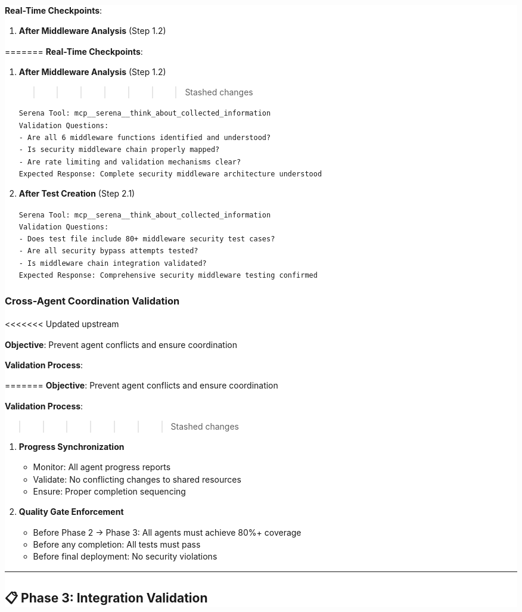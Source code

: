 **Real-Time Checkpoints**:

1. **After Middleware Analysis** (Step 1.2)

=======
**Real-Time Checkpoints**:

1. **After Middleware Analysis** (Step 1.2)

   > > > > > > > Stashed changes

   ```
   Serena Tool: mcp__serena__think_about_collected_information
   Validation Questions:
   - Are all 6 middleware functions identified and understood?
   - Is security middleware chain properly mapped?
   - Are rate limiting and validation mechanisms clear?
   Expected Response: Complete security middleware architecture understood
   ```

2. **After Test Creation** (Step 2.1)
   ```
   Serena Tool: mcp__serena__think_about_collected_information
   Validation Questions:
   - Does test file include 80+ middleware security test cases?
   - Are all security bypass attempts tested?
   - Is middleware chain integration validated?
   Expected Response: Comprehensive security middleware testing confirmed
   ```

### **Cross-Agent Coordination Validation**

<<<<<<< Updated upstream

**Objective**: Prevent agent conflicts and ensure coordination

**Validation Process**:

=======
**Objective**: Prevent agent conflicts and ensure coordination

**Validation Process**:

> > > > > > > Stashed changes

1. **Progress Synchronization**
   - Monitor: All agent progress reports
   - Validate: No conflicting changes to shared resources
   - Ensure: Proper completion sequencing

2. **Quality Gate Enforcement**
   - Before Phase 2 → Phase 3: All agents must achieve 80%+ coverage
   - Before any completion: All tests must pass
   - Before final deployment: No security violations

---

## 📋 Phase 3: Integration Validation
